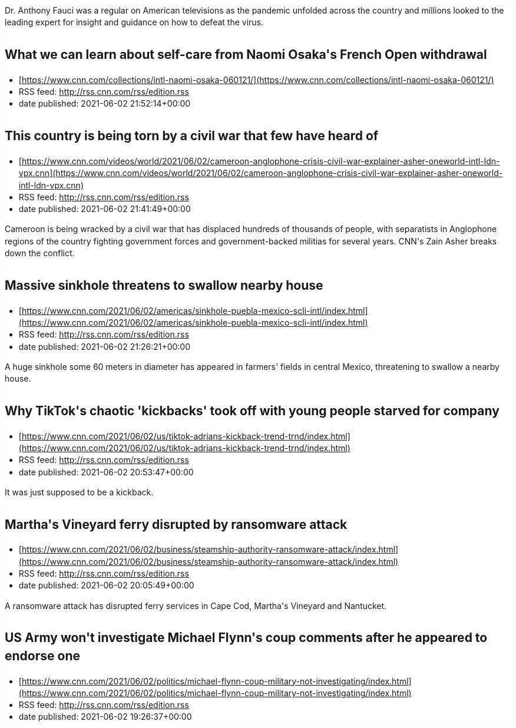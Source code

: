 Dr. Anthony Fauci was a regular on American televisions as the pandemic unfolded across the country and millions looked to the leading expert for insight and guidance on how to defeat the virus.

## What we can learn about self-care from Naomi Osaka's French Open withdrawal
 - [https://www.cnn.com/collections/intl-naomi-osaka-060121/](https://www.cnn.com/collections/intl-naomi-osaka-060121/)
 - RSS feed: http://rss.cnn.com/rss/edition.rss
 - date published: 2021-06-02 21:52:14+00:00



## This country is being torn by a civil war that few have heard of
 - [https://www.cnn.com/videos/world/2021/06/02/cameroon-anglophone-crisis-civil-war-explainer-asher-oneworld-intl-ldn-vpx.cnn](https://www.cnn.com/videos/world/2021/06/02/cameroon-anglophone-crisis-civil-war-explainer-asher-oneworld-intl-ldn-vpx.cnn)
 - RSS feed: http://rss.cnn.com/rss/edition.rss
 - date published: 2021-06-02 21:41:49+00:00

Cameroon is being wracked by a civil war that has displaced hundreds of thousands of people, with separatists in Anglophone regions of the country fighting government forces and government-backed militias for several years. CNN's Zain Asher breaks down the conflict.

## Massive sinkhole threatens to swallow nearby house
 - [https://www.cnn.com/2021/06/02/americas/sinkhole-puebla-mexico-scli-intl/index.html](https://www.cnn.com/2021/06/02/americas/sinkhole-puebla-mexico-scli-intl/index.html)
 - RSS feed: http://rss.cnn.com/rss/edition.rss
 - date published: 2021-06-02 21:26:21+00:00

A huge sinkhole some 60 meters in diameter has appeared in farmers' fields in central Mexico, threatening to swallow a nearby house.

## Why TikTok's chaotic 'kickbacks' took off with young people starved for company
 - [https://www.cnn.com/2021/06/02/us/tiktok-adrians-kickback-trend-trnd/index.html](https://www.cnn.com/2021/06/02/us/tiktok-adrians-kickback-trend-trnd/index.html)
 - RSS feed: http://rss.cnn.com/rss/edition.rss
 - date published: 2021-06-02 20:53:47+00:00

It was just supposed to be a kickback.

## Martha's Vineyard ferry disrupted by ransomware attack
 - [https://www.cnn.com/2021/06/02/business/steamship-authority-ransomware-attack/index.html](https://www.cnn.com/2021/06/02/business/steamship-authority-ransomware-attack/index.html)
 - RSS feed: http://rss.cnn.com/rss/edition.rss
 - date published: 2021-06-02 20:05:49+00:00

A ransomware attack has disrupted ferry services in Cape Cod, Martha's Vineyard and Nantucket.

## US Army won't investigate Michael Flynn's coup comments after he appeared to endorse one
 - [https://www.cnn.com/2021/06/02/politics/michael-flynn-coup-military-not-investigating/index.html](https://www.cnn.com/2021/06/02/politics/michael-flynn-coup-military-not-investigating/index.html)
 - RSS feed: http://rss.cnn.com/rss/edition.rss
 - date published: 2021-06-02 19:26:37+00:00
